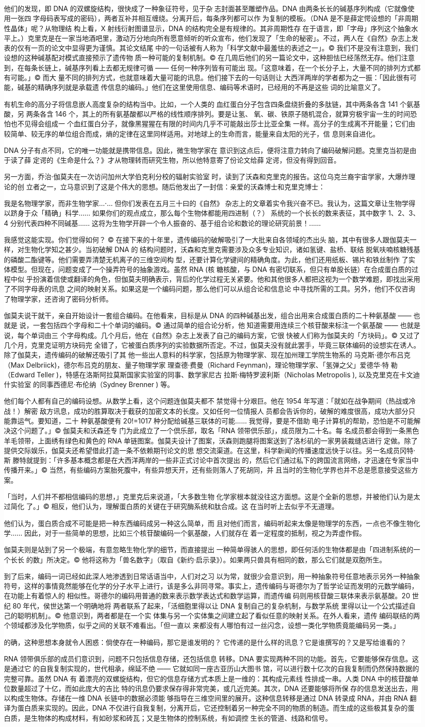 他们的发现，即 DNA 的双螺旋结构，很快成了一种象征符号，见于杂 志封面甚至雕塑作品。DNA 由两条长长的碱基序列构成（它就像使用一张四 字母码表写成的密码），两者互补并相互缠绕。分离开后，每条序列都可以作 为复制的模板。（DNA 是不是薛定愕设想的「非周期性晶体」呢？从物理结 构上看，X 射线衍射图谱显示，DNA 的结构完全是有规律的。其非周期性存 在于语言，即「字母」序列这个抽象水平上。）克里克是在一家当地酒吧里，激动万分地向所有愿意倾听的听众宣布，他们发现了「生命的秘密」。不过，两人在《自然》杂志上发表的仅有一页的论文中显得更为谨慎。其论文结尾 中的一句话被有人称为「科学文献中最羞怯的表述之一」。© 我们不是没有注意到，我们设想的这种碱基配对模式直接预示了遗传物 质一种可能的复制机制。© 在几周后他们的另一篇论文中，这种胆怯巳经荡然无存。他们注意到，在每条长链上，碱基序列看上去都无规律可循 —— 任何一种序列皆有可能出 现。「这意味着，在一个长分子上，大量不同的排列方式都有可能。」© 而大 量不同的排列方式，也就意味着大量可能的讯息。他们接下去的一句话则让 大西洋两岸的学者都为之一振：「因此很有可能，碱基的精确序列就是承载遗 传信息的编码。」他们在这里使用信息、编码等术语时，已经用的不再是这些 词的比喻意义了。

有机生命的高分子将信息嵌人高度复杂的结构当中。比如，一个人类的 血红蛋白分子包含四条盘绕折叠的多肽链，其中两条各含 141 个氨基酸，另 两条各含 146 个，其上的所有氨基酸都以严格的线性顺序排列。要是让氢、 氧、碳、铁原子随机混合，就算穷极宇宙一生的时间恐怕也不见得会组成一 个血红蛋白分子，就像黑猩猩在有限的时间内几乎不可能敲出莎士比亚全集 一样。高分子的生成离不开能量；它们由较简单、较无序的单位组合而成，熵的定律在这里同样适用。对地球上的生命而言，能量来自太阳的光子，信 息则来自进化。

DNA 分子有点不同，它的唯一功能就是携带信息。因此，微生物学家在 意识到这点后，便将注意力转向了编码破解问题。克里克当初是由于读了薛 定谔的《生命是什么？》才从物理转而研究生物，所以他特意寄了份论文给薛 定谔，但没有得到回音。

另一方面，乔治·伽莫夫在一次访问加州大学伯克利分校的辐射实验室 时，读到了沃森和克里克的报告。这位乌克兰裔宇宙学家，大爆炸理论的创 立者之一，立马意识到了这是个伟大的思想。随后他发出了一封信：亲爱的沃森博士和克里克博士：

我是名物理学家，而非生物学家…·… 但你们发表在五月三十曰的《自然》 杂志上的文章着实令我兴奋不已。我认为，这篇文章让生物学得以跻身于众「精确」科学…… 如果你们的观点成立，那么每个生物体都能用四进制（？） 系统的一个长长的数来表征，其中数字 1、2、3、4 分别代表四种不同碱基…… 这将为生物学开辟一个令人振奋的、基于组合论和数论的理论研究前景！......

我感觉这能实现。你们觉得如何？ © 在接下来的十年里，遗传编码的破解吸引了一大批来自各领域的杰出头 脑，其中有很多人跟伽莫夫一样，对生物化学知之甚少。当初破解 DNA 的 结构问题时，沃森和克里克需要涉及众多专业知识，诸如氢键、盐桥、联结 脱氧呋喃核糖残基的磷酸二酯键等。他们需要弄清楚无机离子的三维空间构 型，还要计算化学键间的精确角度。为此，他们还用纸板、锡片和铁丝制作 了实体模型。但现在，问题变成了一个操弄符号的抽象游戏。虽然 RNA (核 糖核酸，与 DNA 有密切联系，但只有单股长链）在合成蛋白质的过程中似 乎扮演着信使或翻译的角色，但伽莫夫明确表示，背后的化学过程无关紧要。他和其他很多人都把这视为一个数学难题，即找出采用了不同字母表的讯息 之间的映射关系。如果这是一个编码问题，那么他们可以从组合论和信息论 中寻找所需的工具。另外，他们不仅咨询了物理学家，还咨询了密码分析师。

伽莫夫说干就干，亲自开始设计一套组合编码。在他看来，目标是从 DNA 的四种碱基出发，组合出用来合成蛋白质的二十种氨基酸 —— 也就是 说，一套包括四个字母和二十个单词的编码。© 通过简单的组合论分析，他 知道需要用连续三个核苷酸来标注一个氨基酸 —— 也就是说，每个单词由三 个字母构成。几个月后，他在《自然》杂志上发表了自己的编码方案，它很 快被人们称为伽莫夫的「方块码」。© 又过了几个月，克里克证明方块码完 全错了，它被蛋白质序列的实验数据所否定。不过，伽莫夫没有就此罢手，毕竟三联体编码的设想实在诱人。除了伽莫夫，遗传编码的破解还吸引了其 他一些出人意料的科学家，包括原为物理学家、现在加州理工学院生物系的 马克斯·德尔布吕克（Max Delbriick)，德尔布吕克的朋友、量子物理学家 理查德·费曼（Richard Feynman)，理论物理学家、「氢弹之父」爱德华·特 勒（Edward Teller )，特感在洛斯阿拉莫斯国家实验室的同事、数学家尼古 拉斯·梅特罗波利斯（Nicholas Metropolis ), 以及克里克在卡文迪什实验室 的同事西德尼·布伦纳（Sydney Brenner ) 等。

他们每个人都有自己的编码设想。从数学上看，这个问题连伽莫夫都不 禁觉得十分艰巨。他在 1954 年写道：「就如在战争期间（热战或冷战！）解密 敌方讯息，成功的胜算取决于截获的加密文本的长度。又如任何一位情报人 员都会告诉你的，破解的难度很高，成功大部分只能靠运气。要知道，二十 种氨基酸便有 20!=1017 种分配给碱基三联体的可能…… 我觉得，要是不借助 电子计算机的帮助，恐怕是不可能解决这个问题了。」© 伽莫夫和沃森还专 门为此成立了一个倶乐部，取名「RNA 领带倶乐部」，成员限为二十名。每 名成员都会得到一条黑色羊毛领带，上面绣有绿色和黄色的 RNA 单链图案。伽莫夫设计了图案，沃森则跑腿将图案送到了洛杉矶的一家男装裁缝店进行 定做。除了提供交际娱乐，伽莫夫还希望借此打造一条不依赖期刊论文的思 想交流渠道。在这里，科学新闻的传播速度远快于以往。另一名成员冈特·斯 滕特就提到：「许多基本概念都是在大西洋两岸的一些非正式讨论中首次提出 的，然后它们通过私下的跨国流言网络，才迅速在专家当中传播开来。」© 当然，有些编码方案胎死腹中，有些异想天开，还有些则落人了死胡同，并 且当时的生物化学界也并不总是愿意接受这些方案。

「当时，人们并不都相信编码的思想，」克里克后来说道，「大多数生物 化学家根本就没往这方面想。这是个全新的思想，并被他们认为是太过简化 了。」© 相反，他们认为，理解蛋白质的关键在于研究酶系统和肽合成。这 在当时听上去似乎不无道理。

他们认为，蛋白质合成不可能是把一种东西编码成另一种这么简单，而 且对他们而言，编码听起来太像是物理学的东西，一点也不像生物化学…… 因此，对于一些简单的思想，比如三个核苷酸编码一个氨基酸，人们就存在 着一定程度的抵制，视之为弄虚作假。

伽莫夫则是站到了另一个极端，有意忽略生物化学的细节，而直接提出 一种简单得骇人的思想，即任何活的生物体都是由「四进制系统的一个长长 的数」所决定。© 他将这称为「兽名数字」（取自《新约·启示录》）。如果两只兽具有相同的数，那么它们就是双胞所生。

到了后来，编码一词已经如此深人地渗透到日常话语当中，人们对之习 以为常，就很少会意识到，用一种抽象符号任意地表示另外一种抽象符号，这样的事情竟然能够在化学的分子水平上进行，该是多么非同寻常。事实上，遗传编码与哥德尔为了哲学论证而发明的元数学编码，在功能上有着惊人的 相似性。哥德尔的编码用普通的数来表示数学表达式和数学运算，而遗传编 码则用核苷酸三联体来表示氨基酸。20 世纪 80 年代，侯世达第一个明确地将 两者联系了起来，「活细胞里得以让 DNA 复制自己的复杂机制，与数学系统 里得以让一个公式描述自己的聪明机制」。© 他意识到，两者都是在一个实 体集与另一个实体集之间建立起了看似任意的映射关系。在外人看来，遗传 编码联结的两个领域都涉及化学物质，似乎之间的关联不难看出。「但一直以 来都没有人哪怕有过一丝闪念，设想一类化学物质竟能编码另一类。」

的确，这种思想本身就令人困惑：倘使存在一种编码，那它是谁发明的？ 它传递的是什么样的讯息？它是谁撰写的？又是写给谁看的？

RNA 领带俱乐部的成员们意识到，问题不只包括信息存储，还包括信息 转移。DNA 要实现两种不同的功能。首先，它要能够保存信息。这是通过它 的自我复制实现的，世代相承，绵延不绝 —— 它就如同一座古亚历山大图书 馆，可以进行数十亿次的自我复制而仍然保持数据的完整可靠。虽然 DNA 有 着漂亮的双螺旋结构，但它的信息存储方式本质上是一维的：其构成元素线 性排成一串。人类 DNA 中的核苷酸单位数量超过了十亿，而如此庞大的吉比 特的讯息仍要求保存得非常完美，或几近完美。其次，DNA 还要能够将所保 存的信息发送出去，用以构成生物体。存储在一维 DNA 长链中的数据必须能 够指导在三维空间里的展开。这种信息转移是通过 DNA 转录成 RNA，并由 RNA 翻译为蛋白质来实现的。因此，DNA 不仅进行自我复制，分离开后，它还控制着另一种完全不同的物质的制造。而生成的这些极其复杂的蛋白质，是生物体的构成材料，有如砂浆和砖瓦；又是生物体的控制系统，有如调控 生长的管道、线路和信号。
